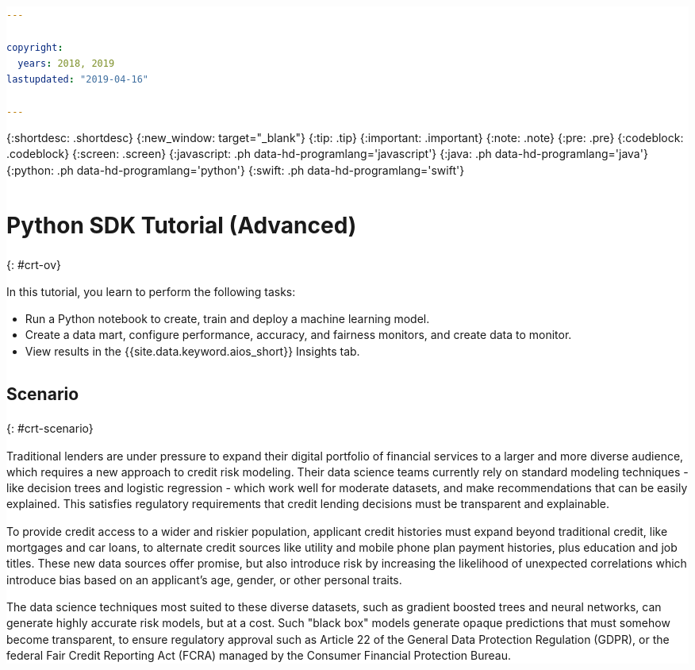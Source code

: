 ```yaml
---

copyright:
  years: 2018, 2019
lastupdated: "2019-04-16"

---
```


{:shortdesc: .shortdesc}
{:new_window: target="_blank"}
{:tip: .tip}
{:important: .important}
{:note: .note}
{:pre: .pre}
{:codeblock: .codeblock}
{:screen: .screen}
{:javascript: .ph data-hd-programlang='javascript'}
{:java: .ph data-hd-programlang='java'}
{:python: .ph data-hd-programlang='python'}
{:swift: .ph data-hd-programlang='swift'}

# Python SDK Tutorial (Advanced)
{: #crt-ov}

In this tutorial, you learn to perform the following tasks:

- Run a Python notebook to create, train and deploy a machine learning model.
- Create a data mart, configure performance, accuracy, and fairness monitors, and create data to monitor.
- View results in the {{site.data.keyword.aios_short}} Insights tab.

## Scenario
{: #crt-scenario}

Traditional lenders are under pressure to expand their digital portfolio of financial services to a larger and more diverse audience, which requires a new approach to credit risk modeling. Their data science teams currently rely on standard modeling techniques - like decision trees and logistic regression - which work well for moderate datasets, and make recommendations that can be easily explained. This satisfies regulatory requirements that credit lending decisions must be transparent and explainable.

To provide credit access to a wider and riskier population, applicant credit histories must expand beyond traditional credit, like mortgages and car loans, to alternate credit sources like utility and mobile phone plan payment histories, plus education and job titles. These new data sources offer promise, but also introduce risk by increasing the likelihood of unexpected correlations which introduce bias based on an applicant’s age, gender, or other personal traits.

The data science techniques most suited to these diverse datasets, such as gradient boosted trees and neural networks, can generate highly accurate risk models, but at a cost. Such "black box" models generate opaque predictions that must somehow become transparent, to ensure regulatory approval such as Article 22 of the General Data Protection Regulation (GDPR), or the federal Fair Credit Reporting Act (FCRA) managed by the Consumer Financial Protection Bureau.
